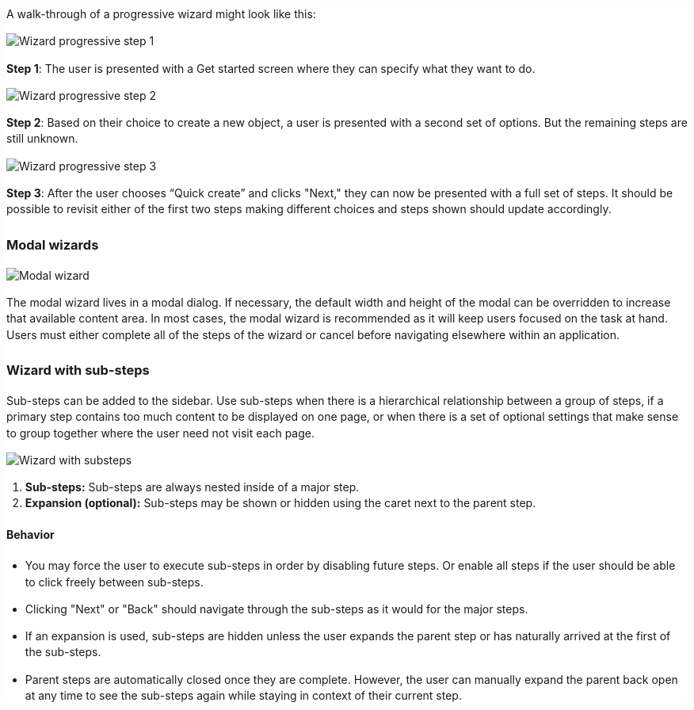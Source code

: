 A walk-through of a progressive wizard might look like this:

<img src="./img/wizard-progressive-step1.png" alt="Wizard progressive step 1" />


**Step 1**: The user is presented with a Get started screen where they can specify what they want to do.

<img src="./img/wizard-progressive-step2-new.png" alt="Wizard progressive step 2" />


**Step 2**: Based on their choice to create a new object, a user is presented with a second set of options. But the remaining steps are still unknown.

<img src="./img/wizard-progressive-step3-new.png" alt="Wizard progressive step 3" />


**Step 3**: After the user chooses “Quick create” and clicks "Next," they can now be presented with a full set of steps. It should be possible to revisit either of the first two steps making different choices and steps shown should update accordingly.

### Modal wizards
<img src="./img/modal-wizard.png" alt="Modal wizard" />

The modal wizard lives in a modal dialog. If necessary, the default width and height of the modal can be overridden to increase that available content area. In most cases, the modal wizard is recommended as it will keep users focused on the task at hand. Users must either complete all of the steps of the wizard or cancel before navigating elsewhere within an application.

### Wizard with sub-steps
Sub-steps can be added to the sidebar. Use sub-steps when there is a hierarchical relationship between a group of steps, if a primary step contains too much content to be displayed on one page, or when there is a set of optional settings that make sense to group together where the user need not visit each page.

<img src="./img/wizard-with-substeps.png" alt="Wizard with substeps" />

1. **Sub-steps:** Sub-steps are always nested inside of a major step.
2. **Expansion (optional):** Sub-steps may be shown or hidden using the caret next to the parent step.

#### Behavior

* You may force the user to execute sub-steps in order by disabling future steps. Or enable all steps if the user should be able to click freely between sub-steps.

* Clicking "Next" or "Back" should navigate through the sub-steps as it would for the major steps.

* If an expansion is used, sub-steps are hidden unless the user expands the parent step or has naturally arrived at the first of the sub-steps.

* Parent steps are automatically closed once they are complete. However, the user can manually expand the parent back open at any time to see the sub-steps again while staying in context of their current step.
